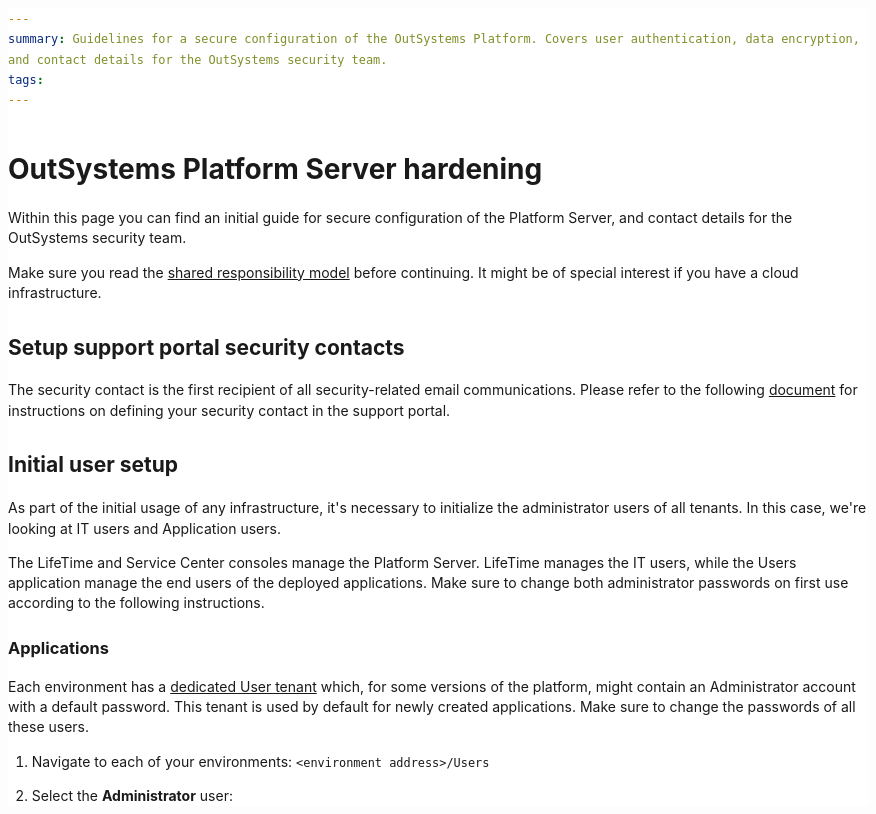 ```yaml
---
summary: Guidelines for a secure configuration of the OutSystems Platform. Covers user authentication, data encryption, and contact details for the OutSystems security team.
tags:
---
```


# OutSystems Platform Server hardening

Within this page you can find an initial guide for secure configuration of the Platform Server, and contact details for the OutSystems security team.

Make sure you read the [shared responsibility model](https://success.outsystems.com/Support/Enterprise_Customers/Maintenance_and_Operations/OutSystems_Cloud_Shared_Responsibility_Model) before continuing. It might be of special interest if you have a cloud infrastructure.

## Setup support portal security contacts

The security contact is the first recipient of all security-related email communications. Please refer to the following [document](https://success.outsystems.com/Support/Enterprise_Customers/OutSystems_Support/Managing_Your_Company_Permissions_on_outsystems.com#How_to_define_the_Security_Contact.3F) for instructions on defining your security contact in the support portal.

## Initial user setup

<div class="info" markdown="1">
As part of the initial usage of any infrastructure, it's necessary to initialize the administrator users of all tenants. In this case, we're looking at IT users and Application users.
</div>

The LifeTime and Service Center consoles manage the Platform Server. LifeTime manages the IT users, while the Users application manage the end users of the deployed applications. Make sure to change both administrator passwords on first use according to the following instructions.

### Applications

Each environment has a [dedicated User tenant](https://success.outsystems.com/Documentation/11/Developing_an_Application/Secure_the_Application/End_User_Management) which, for some versions of the platform, might contain an Administrator account with a default password. This tenant is used by default for newly created applications. Make sure to change the passwords of all these users.

1. Navigate to each of your environments: ```<environment address>/Users```

1. Select the **Administrator** user:
